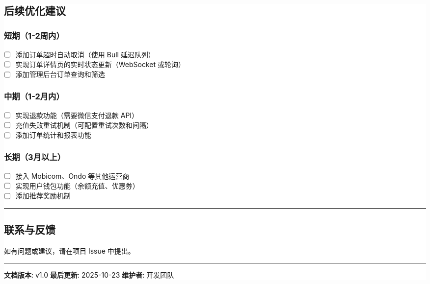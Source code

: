 
## 后续优化建议

### 短期（1-2周内）
- [ ] 添加订单超时自动取消（使用 Bull 延迟队列）
- [ ] 实现订单详情页的实时状态更新（WebSocket 或轮询）
- [ ] 添加管理后台订单查询和筛选

### 中期（1-2月内）
- [ ] 实现退款功能（需要微信支付退款 API）
- [ ] 充值失败重试机制（可配置重试次数和间隔）
- [ ] 添加订单统计和报表功能

### 长期（3月以上）
- [ ] 接入 Mobicom、Ondo 等其他运营商
- [ ] 实现用户钱包功能（余额充值、优惠券）
- [ ] 添加推荐奖励机制

---

## 联系与反馈

如有问题或建议，请在项目 Issue 中提出。

---

**文档版本**: v1.0
**最后更新**: 2025-10-23
**维护者**: 开发团队
